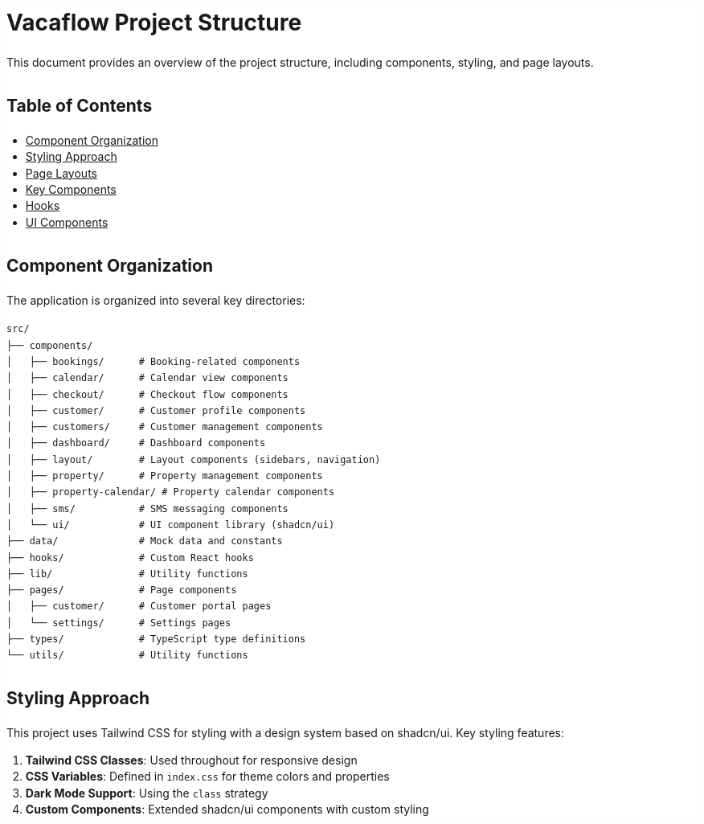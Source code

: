 
# Vacaflow Project Structure

This document provides an overview of the project structure, including components, styling, and page layouts.

## Table of Contents
- [Component Organization](#component-organization)
- [Styling Approach](#styling-approach)
- [Page Layouts](#page-layouts)
- [Key Components](#key-components)
- [Hooks](#hooks)
- [UI Components](#ui-components)

## Component Organization

The application is organized into several key directories:

```
src/
├── components/
│   ├── bookings/      # Booking-related components
│   ├── calendar/      # Calendar view components
│   ├── checkout/      # Checkout flow components
│   ├── customer/      # Customer profile components
│   ├── customers/     # Customer management components
│   ├── dashboard/     # Dashboard components
│   ├── layout/        # Layout components (sidebars, navigation)
│   ├── property/      # Property management components
│   ├── property-calendar/ # Property calendar components
│   ├── sms/           # SMS messaging components
│   └── ui/            # UI component library (shadcn/ui)
├── data/              # Mock data and constants
├── hooks/             # Custom React hooks
├── lib/               # Utility functions
├── pages/             # Page components
│   ├── customer/      # Customer portal pages
│   └── settings/      # Settings pages
├── types/             # TypeScript type definitions
└── utils/             # Utility functions
```

## Styling Approach

This project uses Tailwind CSS for styling with a design system based on shadcn/ui. Key styling features:

1. **Tailwind CSS Classes**: Used throughout for responsive design
2. **CSS Variables**: Defined in `index.css` for theme colors and properties
3. **Dark Mode Support**: Using the `class` strategy
4. **Custom Components**: Extended shadcn/ui components with custom styling
